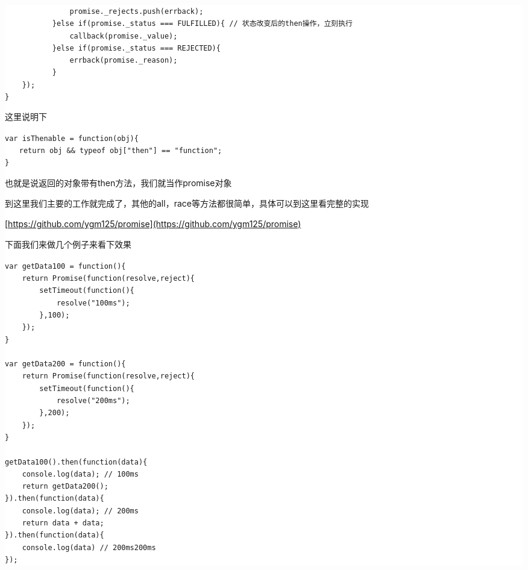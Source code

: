 ```
               promise._rejects.push(errback);
           }else if(promise._status === FULFILLED){ // 状态改变后的then操作，立刻执行
               callback(promise._value);
           }else if(promise._status === REJECTED){
               errback(promise._reason);
           }
    });
}

```

这里说明下

```
var isThenable = function(obj){
　　return obj && typeof obj["then"] == "function";
}

```

也就是说返回的对象带有then方法，我们就当作promise对象

到这里我们主要的工作就完成了，其他的all，race等方法都很简单，具体可以到这里看完整的实现

[https://github.com/ygm125/promise](https://github.com/ygm125/promise)

下面我们来做几个例子来看下效果

```
var getData100 = function(){
    return Promise(function(resolve,reject){
        setTimeout(function(){
            resolve("100ms");
        },100);
    });
}

var getData200 = function(){
    return Promise(function(resolve,reject){
        setTimeout(function(){
            resolve("200ms");
        },200);
    });
}

getData100().then(function(data){
    console.log(data); // 100ms
    return getData200();
}).then(function(data){
    console.log(data); // 200ms
    return data + data;
}).then(function(data){
    console.log(data) // 200ms200ms
});

```
